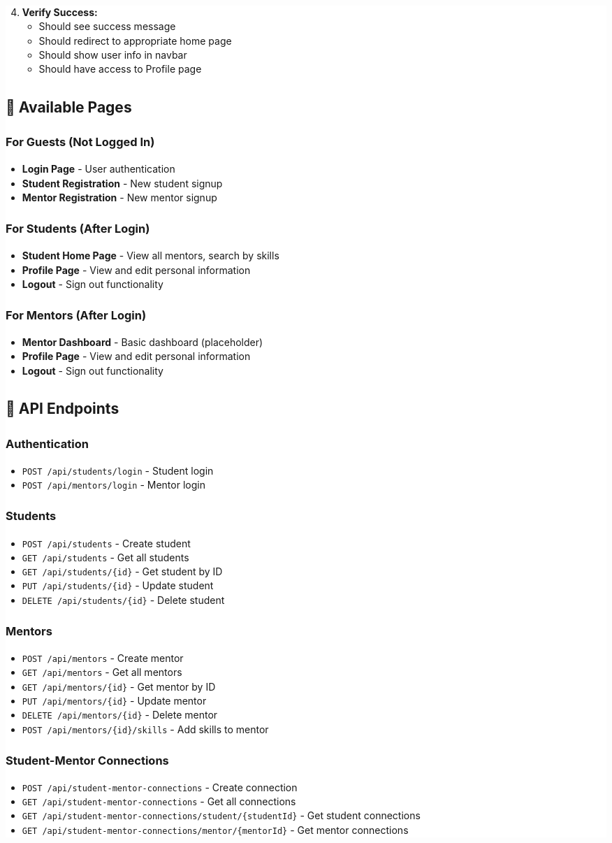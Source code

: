 4. **Verify Success:**
   - Should see success message
   - Should redirect to appropriate home page
   - Should show user info in navbar
   - Should have access to Profile page

## 📱 Available Pages

### For Guests (Not Logged In)
- **Login Page** - User authentication
- **Student Registration** - New student signup
- **Mentor Registration** - New mentor signup

### For Students (After Login)
- **Student Home Page** - View all mentors, search by skills
- **Profile Page** - View and edit personal information
- **Logout** - Sign out functionality

### For Mentors (After Login)
- **Mentor Dashboard** - Basic dashboard (placeholder)
- **Profile Page** - View and edit personal information
- **Logout** - Sign out functionality

## 🔧 API Endpoints

### Authentication
- `POST /api/students/login` - Student login
- `POST /api/mentors/login` - Mentor login

### Students
- `POST /api/students` - Create student
- `GET /api/students` - Get all students
- `GET /api/students/{id}` - Get student by ID
- `PUT /api/students/{id}` - Update student
- `DELETE /api/students/{id}` - Delete student

### Mentors
- `POST /api/mentors` - Create mentor
- `GET /api/mentors` - Get all mentors
- `GET /api/mentors/{id}` - Get mentor by ID
- `PUT /api/mentors/{id}` - Update mentor
- `DELETE /api/mentors/{id}` - Delete mentor
- `POST /api/mentors/{id}/skills` - Add skills to mentor

### Student-Mentor Connections
- `POST /api/student-mentor-connections` - Create connection
- `GET /api/student-mentor-connections` - Get all connections
- `GET /api/student-mentor-connections/student/{studentId}` - Get student connections
- `GET /api/student-mentor-connections/mentor/{mentorId}` - Get mentor connections
